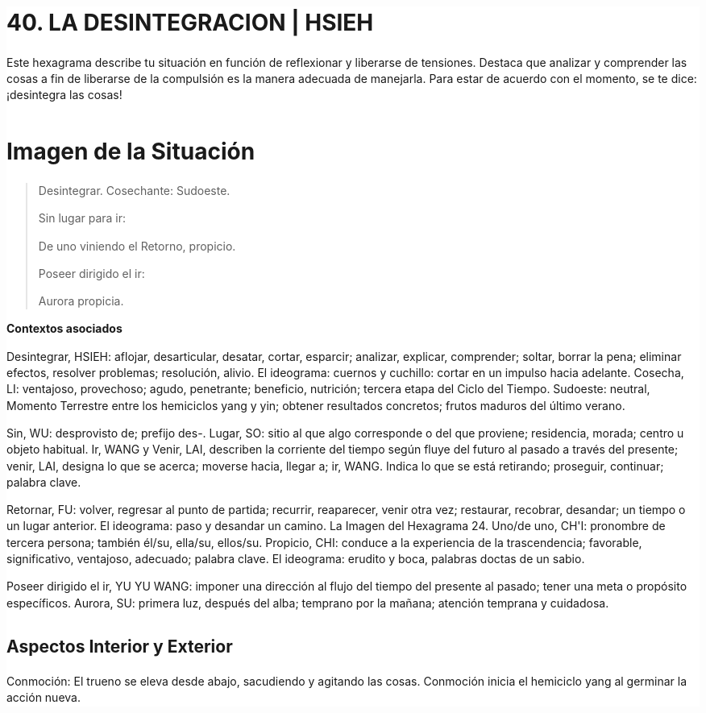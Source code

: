 # 40. LA DESINTEGRACION | HSIEH

Este hexagrama describe tu situación en función de reflexionar y liberarse de
tensiones. Destaca que analizar y comprender las cosas a fin de liberarse de la
compulsión es la manera adecuada de manejarla. Para estar de acuerdo con el
momento, se te dice: ¡desintegra las cosas!

# Imagen de la Situación

> Desintegrar. Cosechante: Sudoeste.
> 
> Sin lugar para ir:
> 
> De uno viniendo el Retorno, propicio.
> 
> Poseer dirigido el ir:
> 
> Aurora propicia.

**Contextos asociados**

Desintegrar, HSIEH: aflojar, desarticular, desatar,
cortar, esparcir; analizar, explicar, comprender; soltar, borrar la pena; eliminar
efectos, resolver problemas; resolución, alivio. El ideograma: cuernos y cuchillo:
cortar en un impulso hacia adelante. Cosecha, LI: ventajoso, provechoso; agudo,
penetrante; beneficio, nutrición; tercera etapa del Ciclo del Tiempo. Sudoeste:
neutral, Momento Terrestre entre los hemiciclos yang y yin; obtener resultados
concretos; frutos maduros del último verano.

Sin, WU: desprovisto de; prefijo des-. Lugar, SO: sitio al que algo corresponde
o del que proviene; residencia, morada; centro u objeto habitual. Ir, WANG y
Venir, LAI, describen la corriente del tiempo según fluye del futuro al pasado a
través del presente; venir, LAI, designa lo que se acerca; moverse hacia, llegar a; ir,
WANG. Indica lo que se está retirando; proseguir, continuar; palabra clave.

Retornar, FU: volver, regresar al punto de partida; recurrir, reaparecer, venir
otra vez; restaurar, recobrar, desandar; un tiempo o un lugar anterior. El ideograma:
paso y desandar un camino. La Imagen del Hexagrama 24. Uno/de uno, CH'I:
pronombre de tercera persona; también él/su, ella/su, ellos/su. Propicio, CHI:
conduce a la experiencia de la trascendencia; favorable, significativo, ventajoso,
adecuado; palabra clave. El ideograma: erudito y boca, palabras doctas de un sabio.

Poseer dirigido el ir, YU YU WANG: imponer una dirección al flujo del
tiempo del presente al pasado; tener una meta o propósito específicos. Aurora,
SU: primera luz, después del alba; temprano por la mañana; atención temprana
y cuidadosa.

## Aspectos Interior y Exterior

Conmoción: El trueno se eleva desde abajo, sacudiendo y agitando las
cosas. Conmoción inicia el hemiciclo yang al germinar la acción nueva.
